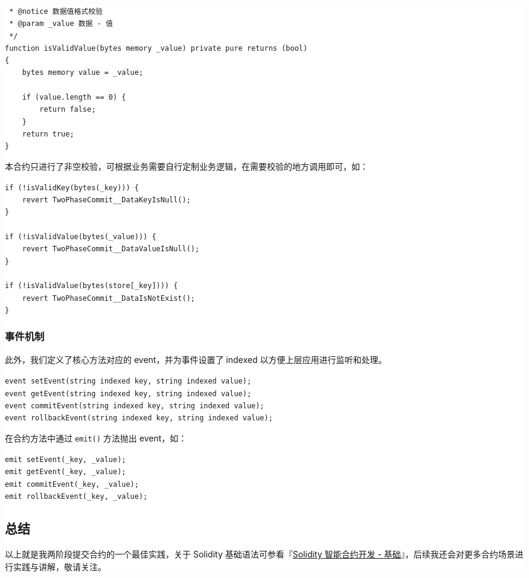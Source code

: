 ```solidity
 * @notice 数据值格式校验
 * @param _value 数据 - 值
 */
function isValidValue(bytes memory _value) private pure returns (bool) 
{
    bytes memory value = _value;

    if (value.length == 0) {
        return false;
    }
    return true;
}
```

本合约只进行了非空校验，可根据业务需要自行定制业务逻辑，在需要校验的地方调用即可，如：

```solidity
if (!isValidKey(bytes(_key))) {
    revert TwoPhaseCommit__DataKeyIsNull();
}

if (!isValidValue(bytes(_value))) {
    revert TwoPhaseCommit__DataValueIsNull();
}

if (!isValidValue(bytes(store[_key]))) {
    revert TwoPhaseCommit__DataIsNotExist();
}
```

### 事件机制

此外，我们定义了核心方法对应的 event，并为事件设置了 indexed 以方便上层应用进行监听和处理。

```solidity
event setEvent(string indexed key, string indexed value);
event getEvent(string indexed key, string indexed value);
event commitEvent(string indexed key, string indexed value);
event rollbackEvent(string indexed key, string indexed value);
```

在合约方法中通过 `emit()` 方法抛出 event，如：

```solidity
emit setEvent(_key, _value);
emit getEvent(_key, _value);
emit commitEvent(_key, _value);
emit rollbackEvent(_key, _value);
```

## 总结

以上就是我两阶段提交合约的一个最佳实践，关于 Solidity 基础语法可参看『[Solidity 智能合约开发 - 基础](https://www.pseudoyu.com/zh/2022/05/25/learn_solidity_from_scratch_basic/)』，后续我还会对更多合约场景进行实践与讲解，敬请关注。
